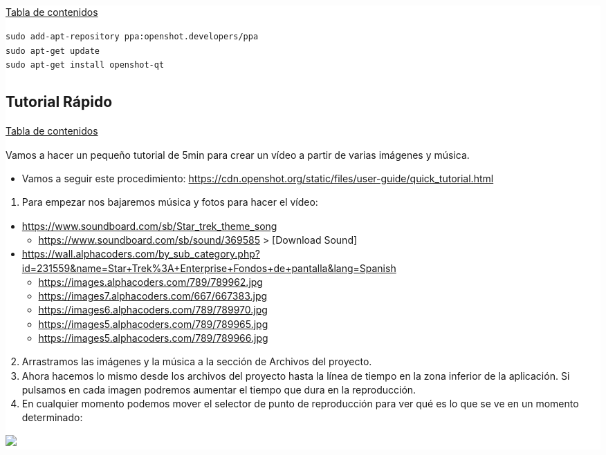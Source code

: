 [Tabla de contenidos](#tabla-de-contenidos)

```console
sudo add-apt-repository ppa:openshot.developers/ppa
sudo apt-get update
sudo apt-get install openshot-qt
```

## Tutorial Rápido

[Tabla de contenidos](#tabla-de-contenidos)

Vamos a hacer un pequeño tutorial de 5min para crear un vídeo a partir de varias imágenes y música.

- Vamos a seguir este procedimiento:
https://cdn.openshot.org/static/files/user-guide/quick_tutorial.html

1. Para empezar nos bajaremos música y fotos para hacer el vídeo:
  - https://www.soundboard.com/sb/Star_trek_theme_song
    - https://www.soundboard.com/sb/sound/369585 > [Download Sound]
  - https://wall.alphacoders.com/by_sub_category.php?id=231559&name=Star+Trek%3A+Enterprise+Fondos+de+pantalla&lang=Spanish
    - https://images.alphacoders.com/789/789962.jpg
    - https://images7.alphacoders.com/667/667383.jpg
    - https://images6.alphacoders.com/789/789970.jpg
    - https://images5.alphacoders.com/789/789965.jpg
    - https://images5.alphacoders.com/789/789966.jpg

2. Arrastramos las imágenes y la música a la sección de Archivos del proyecto.
3. Ahora hacemos lo mismo desde los archivos del proyecto hasta la línea de tiempo en la zona inferior de la aplicación. Si pulsamos en cada imagen podremos aumentar el tiempo que dura en la reproducción.
4. En cualquier momento podemos mover el selector de punto de reproducción para ver qué es lo que se ve en un momento determinado:

![](@attachment/Clipboard_2020-02-06-13-28-13.png)

[//]: # (version: 1.0)
[//]: # (author: Iván Rodríguez)
[//]: # (date: 2020-02-06)